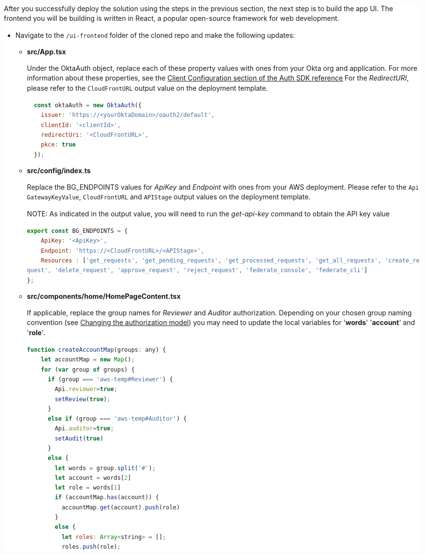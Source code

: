 After you successfully deploy the solution using the steps in the previous section, the next step is to build the app UI. The frontend you will be building is written in React, a popular open-source framework for web development.

* Navigate to the `/ui-frontend` folder of the cloned repo and make the following updates:
    * **src/App.tsx**
      
        Under the OktaAuth object, replace each of these property values with ones from your Okta org and application. For more information about these properties, see the [Client Configuration section of the Auth SDK reference](https://github.com/okta/okta-auth-js#configuration-reference) For the *RedirectURI*, please refer to the `CloudFrontURL` output value on the deployment template. 
        
        ```javascript
          const oktaAuth = new OktaAuth({
            issuer: 'https://<yourOktaDomain>/oauth2/default',
            clientId: '<clientId>', 
            redirectUri: '<CloudFrontURL>', 
            pkce: true
          });
        ```
        
    * **src/config/index.ts**
      
        Replace the BG_ENDPOINTS values for *ApiKey* and *Endpoint* with ones from your AWS deployment. Please refer to the `ApiGatewayKeyValue`, `CloudFrontURL` and `APIStage` output values on the deployment template. 
        
        NOTE: As indicated in the output value, you will need to run the *get-api-key* command to obtain the API key value
        
        ```javascript
        export const BG_ENDPOINTS = {
            ApiKey: '<ApiKey>',
            Endpoint: 'https://<CloudFrontURL>/<APIStage>',
            Resources : ['get_requests', 'get_pending_requests', 'get_processed_requests', 'get_all_requests', 'create_request', 'delete_request', 'approve_request', 'reject_request', 'federate_console', 'federate_cli']
        };
        ```
        
    * **src/components/home/HomePageContent.tsx**
      
        If applicable, replace the group names for *Reviewer* and *Auditor* authorization. Depending on your chosen group naming convention (see [Changing the authorization model](#changing-the-authorization-model)) you may need to update the local variables for '**words**' '**account**' and '**role**'.  
        
        ```javascript
        function createAccountMap(groups: any) {
            let accountMap = new Map();
            for (var group of groups) {
              if (group === 'aws-temp#Reviewer') {
                Api.reviewer=true;
                setReview(true);
              }
              else if (group === 'aws-temp#Auditor') {
                Api.auditor=true;
                setAudit(true)
              }
              else {
                let words = group.split('#');
                let account = words[2]
                let role = words[1]
                if (accountMap.has(account)) {
                  accountMap.get(account).push(role)
                }
                else {
                  let roles: Array<string> = [];
                  roles.push(role);